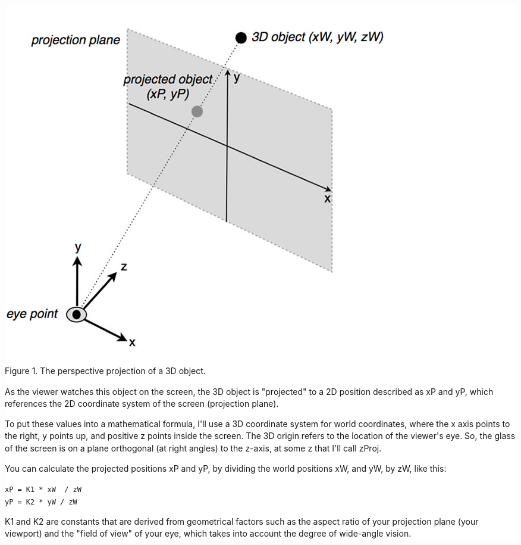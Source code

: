 ![Figure 1. The perspective projection of a 3D object.](./perspective-projection/fig01.jpg)

Figure 1. The perspective projection of a 3D object.

As the viewer watches this object on the screen, the 3D object is "projected" to
a 2D position described as xP and yP, which references the 2D coordinate system
of the screen (projection plane).

To put these values into a mathematical formula, I'll use a 3D coordinate system
for world coordinates, where the x axis points to the right, y points up, and
positive z points inside the screen. The 3D origin refers to the location of the
viewer's eye. So, the glass of the screen is on a plane orthogonal (at right
angles) to the z-axis, at some z that I'll call zProj.

You can calculate the projected positions xP and yP, by dividing the world
positions xW, and yW, by zW, like this:

```
xP = K1 * xW  / zW
yP = K2 * yW / zW
```

K1 and K2 are constants that are derived from geometrical factors such as the
aspect ratio of your projection plane (your viewport) and the "field of view" of
your eye, which takes into account the degree of wide-angle vision.
